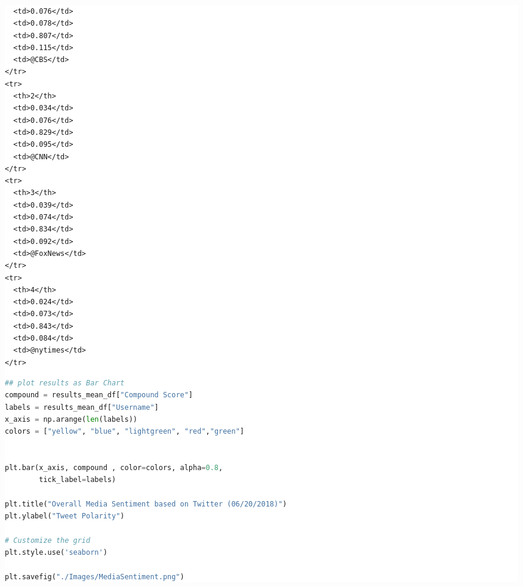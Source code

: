       <td>0.076</td>
      <td>0.078</td>
      <td>0.807</td>
      <td>0.115</td>
      <td>@CBS</td>
    </tr>
    <tr>
      <th>2</th>
      <td>0.034</td>
      <td>0.076</td>
      <td>0.829</td>
      <td>0.095</td>
      <td>@CNN</td>
    </tr>
    <tr>
      <th>3</th>
      <td>0.039</td>
      <td>0.074</td>
      <td>0.834</td>
      <td>0.092</td>
      <td>@FoxNews</td>
    </tr>
    <tr>
      <th>4</th>
      <td>0.024</td>
      <td>0.073</td>
      <td>0.843</td>
      <td>0.084</td>
      <td>@nytimes</td>
    </tr>
  </tbody>
</table>
</div>




```python
## plot results as Bar Chart
compound = results_mean_df["Compound Score"]
labels = results_mean_df["Username"]
x_axis = np.arange(len(labels))
colors = ["yellow", "blue", "lightgreen", "red","green"]


plt.bar(x_axis, compound , color=colors, alpha=0.8,
        tick_label=labels)

plt.title("Overall Media Sentiment based on Twitter (06/20/2018)")
plt.ylabel("Tweet Polarity")

# Customize the grid
plt.style.use('seaborn')

plt.savefig("./Images/MediaSentiment.png")
```
